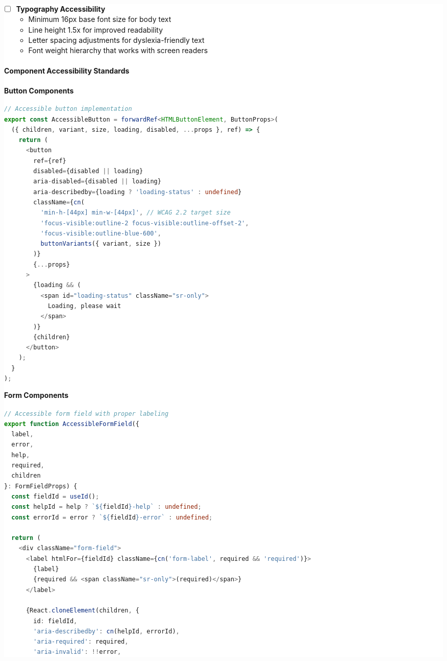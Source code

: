 - [ ] **Typography Accessibility**
  - Minimum 16px base font size for body text
  - Line height 1.5x for improved readability
  - Letter spacing adjustments for dyslexia-friendly text
  - Font weight hierarchy that works with screen readers

#### Component Accessibility Standards

**Button Components**
```typescript
// Accessible button implementation
export const AccessibleButton = forwardRef<HTMLButtonElement, ButtonProps>(
  ({ children, variant, size, loading, disabled, ...props }, ref) => {
    return (
      <button
        ref={ref}
        disabled={disabled || loading}
        aria-disabled={disabled || loading}
        aria-describedby={loading ? 'loading-status' : undefined}
        className={cn(
          'min-h-[44px] min-w-[44px]', // WCAG 2.2 target size
          'focus-visible:outline-2 focus-visible:outline-offset-2',
          'focus-visible:outline-blue-600',
          buttonVariants({ variant, size })
        )}
        {...props}
      >
        {loading && (
          <span id="loading-status" className="sr-only">
            Loading, please wait
          </span>
        )}
        {children}
      </button>
    );
  }
);
```

**Form Components**
```typescript
// Accessible form field with proper labeling
export function AccessibleFormField({ 
  label, 
  error, 
  help, 
  required, 
  children 
}: FormFieldProps) {
  const fieldId = useId();
  const helpId = help ? `${fieldId}-help` : undefined;
  const errorId = error ? `${fieldId}-error` : undefined;
  
  return (
    <div className="form-field">
      <label htmlFor={fieldId} className={cn('form-label', required && 'required')}>
        {label}
        {required && <span className="sr-only">(required)</span>}
      </label>
      
      {React.cloneElement(children, {
        id: fieldId,
        'aria-describedby': cn(helpId, errorId),
        'aria-required': required,
        'aria-invalid': !!error,
```